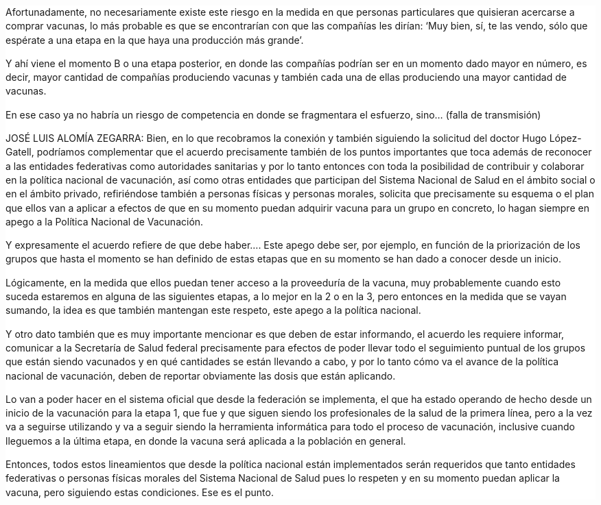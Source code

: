 Afortunadamente, no necesariamente existe este riesgo en la medida en que
personas particulares que quisieran acercarse a comprar vacunas, lo más
probable es que se encontrarían con que las compañías les dirían: ‘Muy bien,
sí, te las vendo, sólo que espérate a una etapa en la que haya una producción
más grande’.

Y ahí viene el momento B o una etapa posterior, en donde las compañías podrían
ser en un momento dado mayor en número, es decir, mayor cantidad de compañías
produciendo vacunas y también cada una de ellas produciendo una mayor cantidad
de vacunas.

En ese caso ya no habría un riesgo de competencia en donde se fragmentara el
esfuerzo, sino… (falla de transmisión)

JOSÉ LUIS ALOMÍA ZEGARRA: Bien, en lo que recobramos la conexión y también
siguiendo la solicitud del doctor Hugo López-Gatell, podríamos complementar
que el acuerdo precisamente también de los puntos importantes que toca además
de reconocer a las entidades federativas como autoridades sanitarias y por lo
tanto entonces con toda la posibilidad de contribuir y colaborar en la
política nacional de vacunación, así como otras entidades que participan del
Sistema Nacional de Salud en el ámbito social o en el ámbito privado,
refiriéndose también a personas físicas y personas morales, solicita que
precisamente su esquema o el plan que ellos van a aplicar a efectos de que en
su momento puedan adquirir vacuna para un grupo en concreto, lo hagan siempre
en apego a la Política Nacional de Vacunación.

Y expresamente el acuerdo refiere de que debe haber…. Este apego debe ser, por
ejemplo, en función de la priorización de los grupos que hasta el momento se
han definido de estas etapas que en su momento se han dado a conocer desde un
inicio.

Lógicamente, en la medida que ellos puedan tener acceso a la proveeduría de la
vacuna, muy probablemente cuando esto suceda estaremos en alguna de las
siguientes etapas, a lo mejor en la 2 o en la 3, pero entonces en la medida
que se vayan sumando, la idea es que también mantengan este respeto, este
apego a la política nacional.

Y otro dato también que es muy importante mencionar es que deben de estar
informando, el acuerdo les requiere informar, comunicar a la Secretaría de
Salud federal precisamente para efectos de poder llevar todo el seguimiento
puntual de los grupos que están siendo vacunados y en qué cantidades se están
llevando a cabo, y por lo tanto cómo va el avance de la política nacional de
vacunación, deben de reportar obviamente las dosis que están aplicando.

Lo van a poder hacer en el sistema oficial que desde la federación se
implementa, el que ha estado operando de hecho desde un inicio de la
vacunación para la etapa 1, que fue y que siguen siendo los profesionales de
la salud de la primera línea, pero a la vez va a seguirse utilizando y va a
seguir siendo la herramienta informática para todo el proceso de vacunación,
inclusive cuando lleguemos a la última etapa, en donde la vacuna será aplicada
a la población en general.

Entonces, todos estos lineamientos que desde la política nacional están
implementados serán requeridos que tanto entidades federativas o personas
físicas morales del Sistema Nacional de Salud pues lo respeten y en su momento
puedan aplicar la vacuna, pero siguiendo estas condiciones. Ese es el punto.
